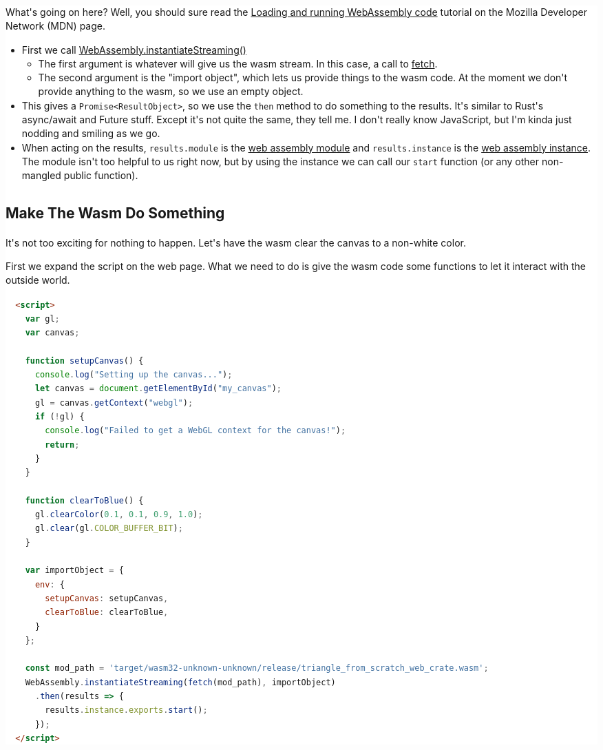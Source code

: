 
What's going on here?
Well, you should sure read the [Loading and running WebAssembly code](https://developer.mozilla.org/en-US/docs/WebAssembly/Loading_and_running)
tutorial on the Mozilla Developer Network (MDN) page.

* First we call [WebAssembly.instantiateStreaming()](https://developer.mozilla.org/en-US/docs/Web/JavaScript/Reference/Global_Objects/WebAssembly/instantiateStreaming)
  * The first argument is whatever will give us the wasm stream.
    In this case, a call to [fetch](https://developer.mozilla.org/en-US/docs/Web/API/Fetch_API).
  * The second argument is the "import object", which lets us provide things to the wasm code.
    At the moment we don't provide anything to the wasm, so we use an empty object.
* This gives a `Promise<ResultObject>`, so we use the `then` method to do something to the results.
  It's similar to Rust's async/await and Future stuff.
  Except it's not quite the same, they tell me.
  I don't really know JavaScript, but I'm kinda just nodding and smiling as we go.
* When acting on the results,
  `results.module` is the [web assembly module](https://developer.mozilla.org/en-US/docs/Web/JavaScript/Reference/Global_Objects/WebAssembly/Module)
  and `results.instance` is the [web assembly instance](https://developer.mozilla.org/en-US/docs/Web/JavaScript/Reference/Global_Objects/WebAssembly/Instance).
  The module isn't too helpful to us right now,
  but by using the instance we can call our `start` function (or any other non-mangled public function).

## Make The Wasm Do Something

It's not too exciting for nothing to happen.
Let's have the wasm clear the canvas to a non-white color.

First we expand the script on the web page.
What we need to do is give the wasm code some functions to let it interact with the outside world.
```html
  <script>
    var gl;
    var canvas;

    function setupCanvas() {
      console.log("Setting up the canvas...");
      let canvas = document.getElementById("my_canvas");
      gl = canvas.getContext("webgl");
      if (!gl) {
        console.log("Failed to get a WebGL context for the canvas!");
        return;
      }
    }

    function clearToBlue() {
      gl.clearColor(0.1, 0.1, 0.9, 1.0);
      gl.clear(gl.COLOR_BUFFER_BIT);
    }

    var importObject = {
      env: {
        setupCanvas: setupCanvas,
        clearToBlue: clearToBlue,
      }
    };

    const mod_path = 'target/wasm32-unknown-unknown/release/triangle_from_scratch_web_crate.wasm';
    WebAssembly.instantiateStreaming(fetch(mod_path), importObject)
      .then(results => {
        results.instance.exports.start();
      });
  </script>
```
